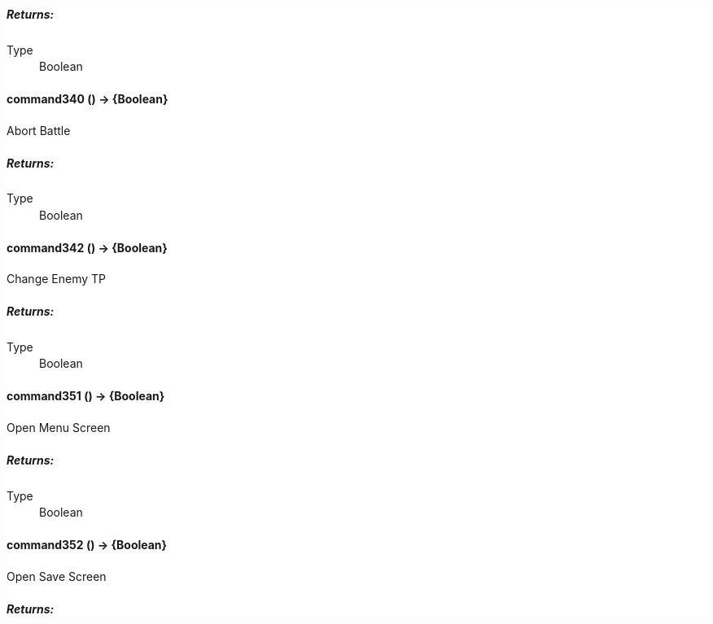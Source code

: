 ##### Returns:

<dl>
    <dt> Type </dt>
    <dd>
        <span>Boolean</span>
    </dd>
</dl>

#### command340 () → {Boolean}


Abort Battle

##### Returns:

<dl>
    <dt> Type </dt>
    <dd>
        <span>Boolean</span>
    </dd>
</dl>

#### command342 () → {Boolean}


Change Enemy TP

##### Returns:

<dl>
    <dt> Type </dt>
    <dd>
        <span>Boolean</span>
    </dd>
</dl>

#### command351 () → {Boolean}


Open Menu Screen

##### Returns:

<dl>
    <dt> Type </dt>
    <dd>
        <span>Boolean</span>
    </dd>
</dl>

#### command352 () → {Boolean}


Open Save Screen

##### Returns:
